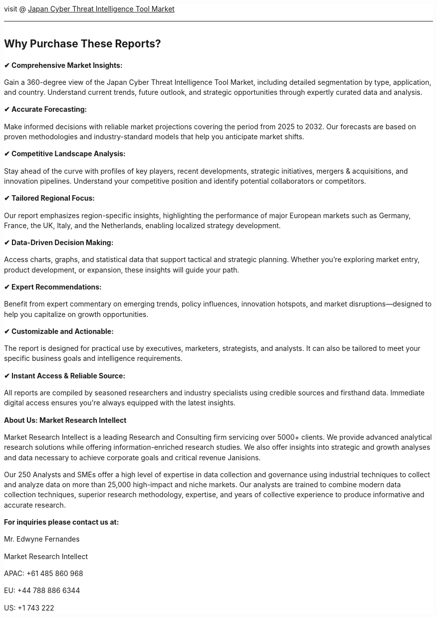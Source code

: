 visit&nbsp;@</strong>&nbsp;</span><span class="font-[700]"><a href="https://www.marketresearchintellect.com/product/cyber-threat-intelligence-tool-market/?utm_source=Linkedin&utm_medium=832" target="_blank" data-tracking-control-name="article-ssr-frontend-pulse_little-text-block" data-tracking-will-navigate="" data-test-link="">Japan Cyber Threat Intelligence Tool Market</a></span></p></blockquote><hr /><h2>Why Purchase These Reports?</h2><p><strong>✔ Comprehensive Market Insights:</strong></p><p>Gain a 360-degree view of the Japan Cyber Threat Intelligence Tool Market, including detailed segmentation by type, application, and country. Understand current trends, future outlook, and strategic opportunities through expertly curated data and analysis.</p><p><strong>✔ Accurate Forecasting:</strong></p><p>Make informed decisions with reliable market projections covering the period from 2025 to 2032. Our forecasts are based on proven methodologies and industry-standard models that help you anticipate market shifts.</p><p><strong>✔ Competitive Landscape Analysis:</strong></p><p>Stay ahead of the curve with profiles of key players, recent developments, strategic initiatives, mergers &amp; acquisitions, and innovation pipelines. Understand your competitive position and identify potential collaborators or competitors.</p><p><strong>✔ Tailored Regional Focus:</strong></p><p>Our report emphasizes region-specific insights, highlighting the performance of major European markets such as Germany, France, the UK, Italy, and the Netherlands, enabling localized strategy development.</p><p><strong>✔ Data-Driven Decision Making:</strong></p><p>Access charts, graphs, and statistical data that support tactical and strategic planning. Whether you&rsquo;re exploring market entry, product development, or expansion, these insights will guide your path.</p><p><strong>✔ Expert Recommendations:</strong></p><p>Benefit from expert commentary on emerging trends, policy influences, innovation hotspots, and market disruptions&mdash;designed to help you capitalize on growth opportunities.</p><p><strong>✔ Customizable and Actionable:</strong></p><p>The report is designed for practical use by executives, marketers, strategists, and analysts. It can also be tailored to meet your specific business goals and intelligence requirements.</p><p><strong>✔ Instant Access &amp; Reliable Source:</strong></p><p>All reports are compiled by seasoned researchers and industry specialists using credible sources and firsthand data. Immediate digital access ensures you're always equipped with the latest insights.</p><p><strong><span class="font-[700]">About Us: Market Research Intellect</span></strong></p><p><span class="">Market Research Intellect is a leading Research and Consulting firm servicing over 5000+ clients. We provide advanced analytical research solutions while offering information-enriched research studies.&nbsp;</span>We also offer insights into strategic and growth analyses and data necessary to achieve corporate goals and critical revenue Janisions.</p><p><span class="">Our 250 Analysts and SMEs offer a high level of expertise in data collection and governance using industrial techniques to collect and analyze data on more than 25,000 high-impact and niche markets. Our analysts are trained to combine modern data collection techniques, superior research methodology, expertise, and years of collective experience to produce informative and accurate research.</span></p><p><strong>For inquiries please contact us at:</strong></p><p>Mr. Edwyne Fernandes</p><p>Market Research Intellect</p><p>APAC: +61 485 860 968</p><p>EU: +44 788 886 6344</p><p>US: +1 743 222